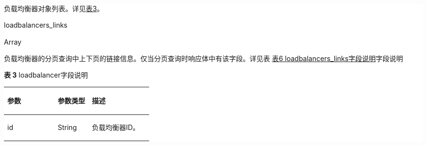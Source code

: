 <td class="cellrowborder" valign="top" width="49.01509849015099%" headers="mcps1.2.4.1.3 "><p id="zh-cn_topic_0096561531_p0926194942810"><a name="zh-cn_topic_0096561531_p0926194942810"></a><a name="zh-cn_topic_0096561531_p0926194942810"></a>负载均衡器对象列表。详见<a href="#zh-cn_topic_0096561531_table10274202983318">表3</a>。</p>
</td>
</tr>
<tr id="row171917301808"><td class="cellrowborder" valign="top" width="22.17778222177782%" headers="mcps1.2.4.1.1 "><p id="p17192300014"><a name="p17192300014"></a><a name="p17192300014"></a>loadbalancers_links</p>
</td>
<td class="cellrowborder" valign="top" width="28.8071192880712%" headers="mcps1.2.4.1.2 "><p id="p19719203010016"><a name="p19719203010016"></a><a name="p19719203010016"></a>Array</p>
</td>
<td class="cellrowborder" valign="top" width="49.01509849015099%" headers="mcps1.2.4.1.3 "><p id="p1271912301509"><a name="p1271912301509"></a><a name="p1271912301509"></a>负载均衡器的分页查询中上下页的链接信息。仅当分页查询时响应体中有该字段。详见表 <a href="#zh-cn_topic_0096561531_table661975283313">表6 loadbalancers_links字段说明</a>字段说明</p>
</td>
</tr>
</tbody>
</table>

**表 3**  loadbalancer字段说明

<a name="zh-cn_topic_0096561531_table10274202983318"></a>
<table><thead align="left"><tr id="zh-cn_topic_0096561535_zh-cn_topic_0141008271_zh-cn_topic_0096561532_row6659133533816"><th class="cellrowborder" valign="top" width="34.69%" id="mcps1.2.4.1.1"><p id="zh-cn_topic_0096561535_zh-cn_topic_0141008271_zh-cn_topic_0096561532_p96591835173819"><a name="zh-cn_topic_0096561535_zh-cn_topic_0141008271_zh-cn_topic_0096561532_p96591835173819"></a><a name="zh-cn_topic_0096561535_zh-cn_topic_0141008271_zh-cn_topic_0096561532_p96591835173819"></a>参数</p>
</th>
<th class="cellrowborder" valign="top" width="23.47%" id="mcps1.2.4.1.2"><p id="zh-cn_topic_0096561535_zh-cn_topic_0141008271_zh-cn_topic_0096561532_p17660123513386"><a name="zh-cn_topic_0096561535_zh-cn_topic_0141008271_zh-cn_topic_0096561532_p17660123513386"></a><a name="zh-cn_topic_0096561535_zh-cn_topic_0141008271_zh-cn_topic_0096561532_p17660123513386"></a>参数类型</p>
</th>
<th class="cellrowborder" valign="top" width="41.839999999999996%" id="mcps1.2.4.1.3"><p id="zh-cn_topic_0096561535_zh-cn_topic_0141008271_zh-cn_topic_0096561532_p4660183515387"><a name="zh-cn_topic_0096561535_zh-cn_topic_0141008271_zh-cn_topic_0096561532_p4660183515387"></a><a name="zh-cn_topic_0096561535_zh-cn_topic_0141008271_zh-cn_topic_0096561532_p4660183515387"></a>描述</p>
</th>
</tr>
</thead>
<tbody><tr id="zh-cn_topic_0096561535_zh-cn_topic_0141008271_zh-cn_topic_0096561532_row156601235133818"><td class="cellrowborder" valign="top" width="34.69%" headers="mcps1.2.4.1.1 "><p id="zh-cn_topic_0096561535_zh-cn_topic_0141008271_zh-cn_topic_0096561531_p10415829113311"><a name="zh-cn_topic_0096561535_zh-cn_topic_0141008271_zh-cn_topic_0096561531_p10415829113311"></a><a name="zh-cn_topic_0096561535_zh-cn_topic_0141008271_zh-cn_topic_0096561531_p10415829113311"></a>id</p>
</td>
<td class="cellrowborder" valign="top" width="23.47%" headers="mcps1.2.4.1.2 "><p id="zh-cn_topic_0096561535_zh-cn_topic_0141008271_p155784252919"><a name="zh-cn_topic_0096561535_zh-cn_topic_0141008271_p155784252919"></a><a name="zh-cn_topic_0096561535_zh-cn_topic_0141008271_p155784252919"></a>String</p>
</td>
<td class="cellrowborder" valign="top" width="41.839999999999996%" headers="mcps1.2.4.1.3 "><p id="zh-cn_topic_0096561535_zh-cn_topic_0141008271_zh-cn_topic_0096561531_p1941513297339"><a name="zh-cn_topic_0096561535_zh-cn_topic_0141008271_zh-cn_topic_0096561531_p1941513297339"></a><a name="zh-cn_topic_0096561535_zh-cn_topic_0141008271_zh-cn_topic_0096561531_p1941513297339"></a>负载均衡器ID。</p>
</td>
</tr>